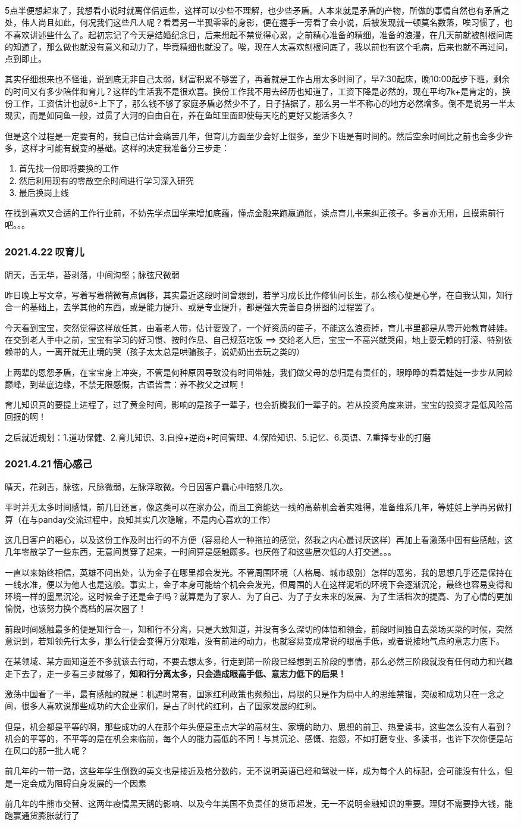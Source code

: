 5点半便想起来了，我想看小说时就离伴侣远些，这样可以少些不理解，也少些矛盾。人本来就是矛盾的产物，所做的事情自然也有矛盾之处，伟人尚且如此，何况我们这些凡人呢？看着另一半孤零零的身影，便在握手一旁看了会小说，后被发现就一顿莫名数落，唉习惯了，也不喜欢讲述些什么了。起初忘记了今天是结婚纪念日，后来想起不禁觉得心累，之前精心准备的精细，准备的浪漫，在几天前就被刨根问底的知道了，那么做也就没有意义和动力了，毕竟精细也就没了。唉，现在人太喜欢刨根问底了，我以前也有这个毛病，后来也就不再过问，点到即止。

其实仔细想来也不怪谁，说到底无非自己太弱，财富积累不够罢了，再着就是工作占用太多时间了，早7:30起床，晚10:00起步下班，剩余的时间又有多少陪伴和育儿？这样的生活我不是很欢喜。换份工作我不用去经历也知道了，工资下降是必然的，现在平均7k+是肯定的，换份工作，工资估计也就6+上下了，那么钱不够了家庭矛盾必然少不了，日子拮据了，那么另一半不称心的地方必然增多。倒不是说另一半太现实，而是如同鱼一般，过贯了大河的自由自在，养在鱼缸里面即使每天吃的更好又能活多久？

但是这个过程是一定要有的，我自己估计会痛苦几年，但育儿方面至少会好上很多，至少下班是有时间的。然后空余时间比之前也会多少许多，这样才可能有蜕变的基础。这样的决定我准备分三步走：

1. 首先找一份即将要换的工作
2. 然后利用现有的零散空余时间进行学习深入研究
3. 最后换岗上线

在找到喜欢又合适的工作行业前，不妨先学点国学来增加底蕴，懂点金融来跑赢通胀，读点育儿书来纠正孩子。多言亦无用，且摸索前行吧。。。

### 2021.4.22 叹育儿

阴天，舌无华，苔剥落，中间沟壑；脉弦尺微弱

昨日晚上写文章，写着写着稍微有点偏移，其实最近这段时间曾想到，若学习成长比作修仙问长生，那么核心便是心学，在自我认知，知行合一的基础上，去学其他的东西，或是能力提升、或是专业提升，都是强大完善自身拼图的过程罢了。

今天看到宝宝，突然觉得这样放任其，由着老人带，估计要毁了，一个好资质的苗子，不能这么浪费掉，育儿书里都是从零开始教育娃娃。在交到老人手中之前，宝宝有学习的好习惯、按时作息、自己规范吃饭 ==> 交给老人后，宝宝一不高兴就哭闹，地上耍无赖的打滚、特别依赖带的人，一离开就无止境的哭（孩子太太总是哄骗孩子，说奶奶出去玩之类的）

上两辈的恩怨矛盾，在宝宝身上冲突，不管是何种原因导致没有时间带娃，我们做父母的总归是有责任的，眼睁睁的看着娃娃一步步从同龄巅峰，到垫底边缘，不禁无限感慨，古语皆言：养不教父之过啊！

育儿知识真的要提上进程了，过了黄金时间，影响的是孩子一辈子，也会折腾我们一辈子的。若从投资角度来讲，宝宝的投资才是低风险高回报的啊！

之后就近规划：1.道功保健、2.育儿知识、3.自控+逆商+时间管理、4.保险知识、5.记忆、6.英语、7.重择专业的打磨


### 2021.4.21 悟心感己

晴天，花剥舌，脉弦，尺脉微弱，左脉浮取微。今日因客户蠢心中暗怒几次。

平时并无太多时间感慨，前几日还言，像这类可以在家办公，而且工资能达一线的高薪机会着实难得，准备维系几年，等娃娃上学再另做打算（在与panday交流过程中，良知其实几次隐喻，不是内心喜欢的工作）

这几日客户的糟心，以及这份工作及时出行的不方便（容易给人一种拖拉的感觉，然我之内心最讨厌这样）再加上看激荡中国有些感触，这几年零散学了一些东西，无意间贯穿了起来，一时间算是感触颇多。也厌倦了和这些层次低的人打交道。。。

一直以来始终相信，英雄不问出处，认为金子在哪里都会发光。不管周围环境（人格局、城市级别）怎样的恶劣，我的思想几乎还是保持在一线水准，便以为他人也是这般。事实上，金子本身可能给个机会会发光，但周围的人在这样泥垢的环境下会逐渐沉沦，最终也容易变得和环境一样的墨黑沉沦。这时候金子还是金子吗？就算是为了家人、为了自己、为了子女未来的发展、为了生活档次的提高、为了心情的更加愉悦，也该努力换个高档的层次圈了！

前段时间感触最多的便是知行合一，知和行不分离，只是大致知道，并没有多么深切的体悟和领会，前段时间独自去菜场买菜的时候，突然意识到，若知领先行太多，那么行便会变得万分艰难，没有前进的动力，也就容易变成常说的眼高手低，或者说接地气点的意志力底下。

在某领域、某方面知道差不多就该去行动，不要去想太多，行走到第一阶段已经想到五阶段的事情，那么必然三阶段就没有任何动力和兴趣走下去了，走一步看三步就够了，**知和行分离太多，只会造成眼高手低、意志力低下的后果！**

激荡中国看了一半，最有感触的就是：机遇时常有，国家红利政策也频频出，局限的只是作为局中人的思维禁锢，突破和成功只在一念之间，很多人喜欢说那些成功的大企业家们，是占了时代的红利，占了国家发展的红利。

但是，机会都是平等的啊，那些成功的人在那个年头便是重点大学的高材生、家境的助力、思想的前卫、热爱读书，这些怎么没有人看到？机会的平等的，不平等的是在机会来临前，每个人的能力高低的不同！与其沉沦、感慨、抱怨，不如打磨专业、多读书，也许下次你便是站在风口的那一批人呢？

前几年的一带一路，这些年学生倒数的英文也是接近及格分数的，无不说明英语已经和驾驶一样，成为每个人的标配，会可能没有什么，但是一定会成为阻碍自身发展的一个因素

前几年的牛熊市交替、这两年疫情黑天鹅的影响、以及今年美国不负责任的货币超发，无一不说明金融知识的重要。理财不需要挣大钱，能跑赢通货膨胀就行了
